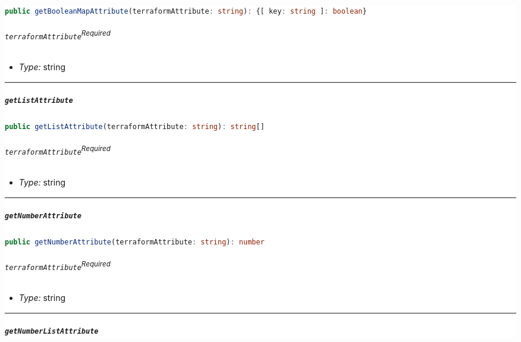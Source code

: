 ```typescript
public getBooleanMapAttribute(terraformAttribute: string): {[ key: string ]: boolean}
```

###### `terraformAttribute`<sup>Required</sup> <a name="terraformAttribute" id="rhizo-co-terraform-provider-oci.dataOciArtifactsContainerImageSignatures.DataOciArtifactsContainerImageSignaturesContainerImageSignatureCollectionItemsOutputReference.getBooleanMapAttribute.parameter.terraformAttribute"></a>

- *Type:* string

---

##### `getListAttribute` <a name="getListAttribute" id="rhizo-co-terraform-provider-oci.dataOciArtifactsContainerImageSignatures.DataOciArtifactsContainerImageSignaturesContainerImageSignatureCollectionItemsOutputReference.getListAttribute"></a>

```typescript
public getListAttribute(terraformAttribute: string): string[]
```

###### `terraformAttribute`<sup>Required</sup> <a name="terraformAttribute" id="rhizo-co-terraform-provider-oci.dataOciArtifactsContainerImageSignatures.DataOciArtifactsContainerImageSignaturesContainerImageSignatureCollectionItemsOutputReference.getListAttribute.parameter.terraformAttribute"></a>

- *Type:* string

---

##### `getNumberAttribute` <a name="getNumberAttribute" id="rhizo-co-terraform-provider-oci.dataOciArtifactsContainerImageSignatures.DataOciArtifactsContainerImageSignaturesContainerImageSignatureCollectionItemsOutputReference.getNumberAttribute"></a>

```typescript
public getNumberAttribute(terraformAttribute: string): number
```

###### `terraformAttribute`<sup>Required</sup> <a name="terraformAttribute" id="rhizo-co-terraform-provider-oci.dataOciArtifactsContainerImageSignatures.DataOciArtifactsContainerImageSignaturesContainerImageSignatureCollectionItemsOutputReference.getNumberAttribute.parameter.terraformAttribute"></a>

- *Type:* string

---

##### `getNumberListAttribute` <a name="getNumberListAttribute" id="rhizo-co-terraform-provider-oci.dataOciArtifactsContainerImageSignatures.DataOciArtifactsContainerImageSignaturesContainerImageSignatureCollectionItemsOutputReference.getNumberListAttribute"></a>
